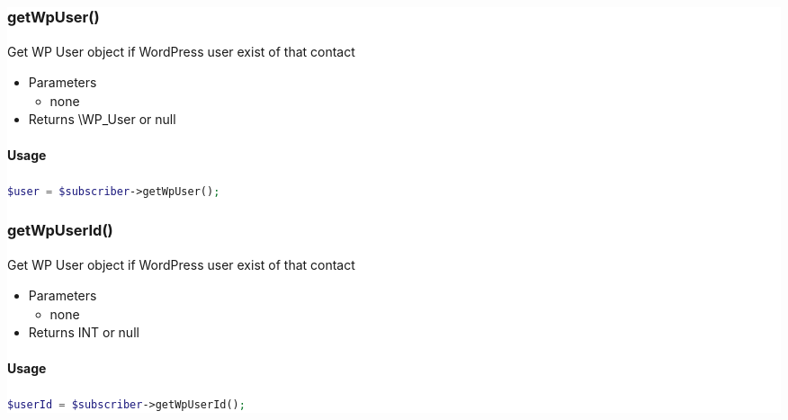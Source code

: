 ### getWpUser()

Get WP User object if WordPress user exist of that contact

- Parameters
    - none
- Returns \WP_User or null

#### Usage
```php 
$user = $subscriber->getWpUser();
```

### getWpUserId()

Get WP User object if WordPress user exist of that contact

- Parameters
    - none
- Returns INT or null

#### Usage
```php 
$userId = $subscriber->getWpUserId();
```

